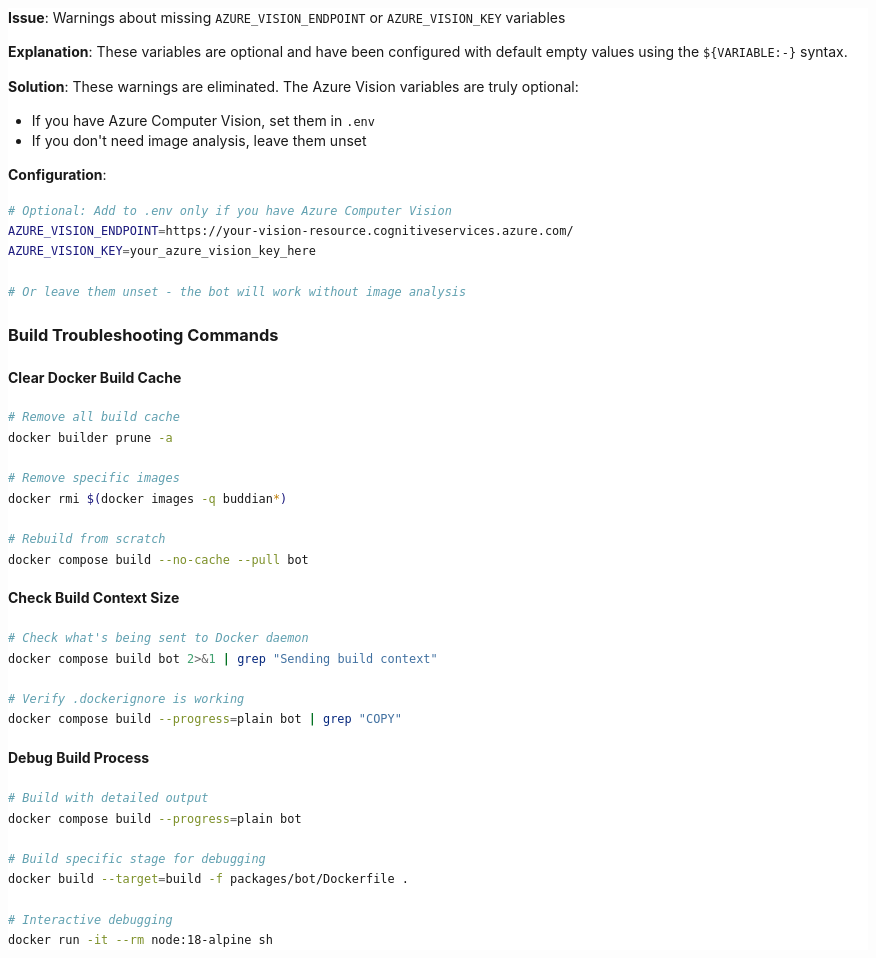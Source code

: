 **Issue**: Warnings about missing `AZURE_VISION_ENDPOINT` or `AZURE_VISION_KEY` variables

**Explanation**: These variables are optional and have been configured with default empty values using the `${VARIABLE:-}` syntax.

**Solution**: These warnings are eliminated. The Azure Vision variables are truly optional:
- If you have Azure Computer Vision, set them in `.env`
- If you don't need image analysis, leave them unset

**Configuration**:
```bash
# Optional: Add to .env only if you have Azure Computer Vision
AZURE_VISION_ENDPOINT=https://your-vision-resource.cognitiveservices.azure.com/
AZURE_VISION_KEY=your_azure_vision_key_here

# Or leave them unset - the bot will work without image analysis
```

### Build Troubleshooting Commands

#### Clear Docker Build Cache

```bash
# Remove all build cache
docker builder prune -a

# Remove specific images
docker rmi $(docker images -q buddian*)

# Rebuild from scratch
docker compose build --no-cache --pull bot
```

#### Check Build Context Size

```bash
# Check what's being sent to Docker daemon
docker compose build bot 2>&1 | grep "Sending build context"

# Verify .dockerignore is working
docker compose build --progress=plain bot | grep "COPY"
```

#### Debug Build Process

```bash
# Build with detailed output
docker compose build --progress=plain bot

# Build specific stage for debugging
docker build --target=build -f packages/bot/Dockerfile .

# Interactive debugging
docker run -it --rm node:18-alpine sh
```
